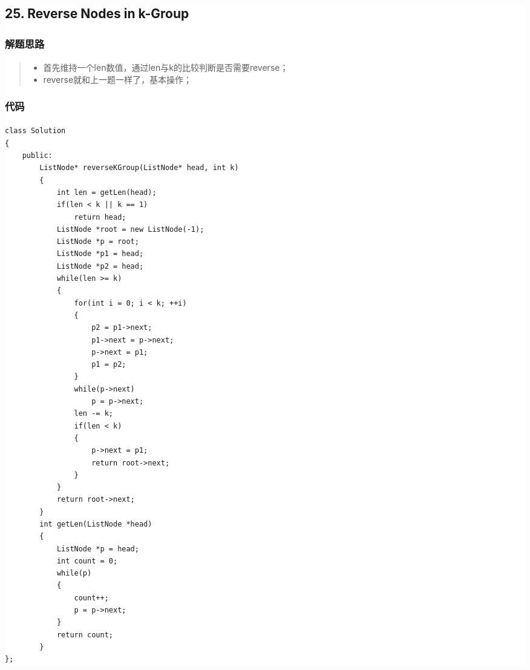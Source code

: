 ## 25. Reverse Nodes in k-Group
### 解题思路
> * 首先维持一个len数值，通过len与k的比较判断是否需要reverse；
> * reverse就和上一题一样了，基本操作；

### 代码
```
class Solution
{
    public:
        ListNode* reverseKGroup(ListNode* head, int k)
        {
            int len = getLen(head);
            if(len < k || k == 1)
                return head;
            ListNode *root = new ListNode(-1);
            ListNode *p = root;
            ListNode *p1 = head;
            ListNode *p2 = head;
            while(len >= k)
            {
                for(int i = 0; i < k; ++i)
                {
                    p2 = p1->next;
                    p1->next = p->next;
                    p->next = p1;
                    p1 = p2;
                }
                while(p->next)
                    p = p->next;
                len -= k;
                if(len < k)
                {
                    p->next = p1;
                    return root->next;
                }
            }
            return root->next;
        }
        int getLen(ListNode *head)
        {
            ListNode *p = head;
            int count = 0;
            while(p)
            {
                count++;
                p = p->next;
            }
            return count;
        }
};
```

